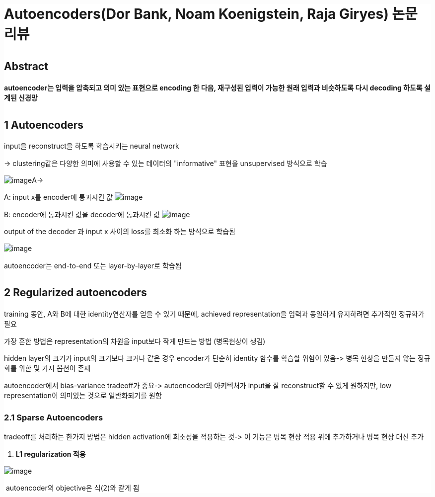 # Autoencoders(Dor Bank, Noam Koenigstein, Raja Giryes) 논문 리뷰

## Abstract

**autoencoder는 입력을 압축되고 의미 있는 표현으로 encoding 한 다음, 재구성된 입력이 가능한 원래 입력과 비슷하도록 다시 decoding 하도록 설계된 신경망**



## 1 Autoencoders	

input을 reconstruct을 하도록 학습시키는 neural network

-> clustering같은 다양한 의미에 사용할 수 있는 데이터의 "informative" 표현을 unsupervised 방식으로 학습

<img width="262" alt="image" src="https://user-images.githubusercontent.com/60170358/172117756-63ba7902-ece3-4cee-af62-709cf11db790.png">A-> 

A: input x를 encoder에 통과시킨 값 <img width="85" alt="image" src="https://user-images.githubusercontent.com/60170358/172118129-545f1bcb-36ba-411a-9e32-11c958f7d9ce.png">

B: encoder에 통과시킨 값을 decoder에 통과시킨 값 <img width="83" alt="image" src="https://user-images.githubusercontent.com/60170358/172118170-65aacefc-c4d0-44d7-bc07-dc15eaad35b8.png">

output of the decoder 과 input x 사이의 loss를 최소화 하는 방식으로 학습됨


<img width="355" alt="image" src="https://user-images.githubusercontent.com/60170358/172118313-4bbf90ab-24b0-46c4-b403-40efb8535f98.png">

autoencoder는 end-to-end 또는 layer-by-layer로 학습됨



## 2 Regularized autoencoders

training 동안, A와 B에 대한 identity연산자를 얻을 수 있기 때문에, achieved representation을 입력과 동일하게 유지하려면 추가적인 정규화가 필요

가장 흔한 방법은 representation의 차원을 input보다 작게 만드는 방법 (병목현상이 생김)

hidden layer의 크기가 input의 크기보다 크거나 같은 경우 encoder가 단순히 identity 함수를 학습할 위험이 있음-> 병목 현상을 만들지 않는 정규화를 위한 몇 가지 옵션이 존재

autoencoder에서 bias-variance tradeoff가 중요-> autoencoder의 아키텍처가 input을 잘 reconstruct할 수 있게 원하지만, low representation이 의미있는 것으로 일반화되기를 원함



### 2.1 Sparse Autoencoders

tradeoff를 처리하는 한가지 방법은 hidden activation에 희소성을 적용하는 것-> 이 기능은 병목 현상 적용 위에 추가하거나 병목 현상 대신 추가

1) **L1 regularization 적용**

<img width="373" alt="image" src="https://user-images.githubusercontent.com/60170358/172127096-b9e12875-ec34-4f63-806e-b3d21c9b661c.png">

​	autoencoder의 objective은 식(2)와 같게 됨
